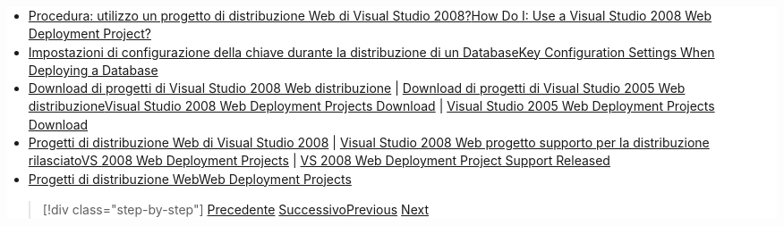 - [<span data-ttu-id="c9dc9-221">Procedura: utilizzo un progetto di distribuzione Web di Visual Studio 2008?</span><span class="sxs-lookup"><span data-stu-id="c9dc9-221">How Do I: Use a Visual Studio 2008 Web Deployment Project?</span></span>](../../../videos/how-do-i/how-do-i-use-a-visual-studio-2008-web-deployment-project.md)
- [<span data-ttu-id="c9dc9-222">Impostazioni di configurazione della chiave durante la distribuzione di un Database</span><span class="sxs-lookup"><span data-stu-id="c9dc9-222">Key Configuration Settings When Deploying a Database</span></span>](http://aspnet.4guysfromrolla.com/articles/121008-1.aspx)
- <span data-ttu-id="c9dc9-223">[Download di progetti di Visual Studio 2008 Web distribuzione](https://www.microsoft.com/downloads/details.aspx?FamilyId=0AA30AE8-C73B-4BDD-BB1B-FE697256C459&amp;displaylang=en) | [Download di progetti di Visual Studio 2005 Web distribuzione](https://download.microsoft.com/download/9/4/9/9496adc4-574e-4043-bb70-bc841e27f13c/WebDeploymentSetup.msi)</span><span class="sxs-lookup"><span data-stu-id="c9dc9-223">[Visual Studio 2008 Web Deployment Projects Download](https://www.microsoft.com/downloads/details.aspx?FamilyId=0AA30AE8-C73B-4BDD-BB1B-FE697256C459&amp;displaylang=en) | [Visual Studio 2005 Web Deployment Projects Download](https://download.microsoft.com/download/9/4/9/9496adc4-574e-4043-bb70-bc841e27f13c/WebDeploymentSetup.msi)</span></span>
- <span data-ttu-id="c9dc9-224">[Progetti di distribuzione Web di Visual Studio 2008](https://weblogs.asp.net/scottgu/archive/2005/11/06/429723.aspx) | [Visual Studio 2008 Web progetto supporto per la distribuzione rilasciato](https://weblogs.asp.net/scottgu/archive/2008/01/28/vs-2008-web-deployment-project-support-released.aspx)</span><span class="sxs-lookup"><span data-stu-id="c9dc9-224">[VS 2008 Web Deployment Projects](https://weblogs.asp.net/scottgu/archive/2005/11/06/429723.aspx) | [VS 2008 Web Deployment Project Support Released](https://weblogs.asp.net/scottgu/archive/2008/01/28/vs-2008-web-deployment-project-support-released.aspx)</span></span>
- [<span data-ttu-id="c9dc9-225">Progetti di distribuzione Web</span><span class="sxs-lookup"><span data-stu-id="c9dc9-225">Web Deployment Projects</span></span>](https://msdn.microsoft.com/magazine/cc163448.aspx)

>[!div class="step-by-step"]
<span data-ttu-id="c9dc9-226">[Precedente](deploying-your-site-using-visual-studio-cs.md)
[Successivo](core-differences-between-iis-and-the-asp-net-development-server-cs.md)</span><span class="sxs-lookup"><span data-stu-id="c9dc9-226">[Previous](deploying-your-site-using-visual-studio-cs.md)
[Next](core-differences-between-iis-and-the-asp-net-development-server-cs.md)</span></span>
